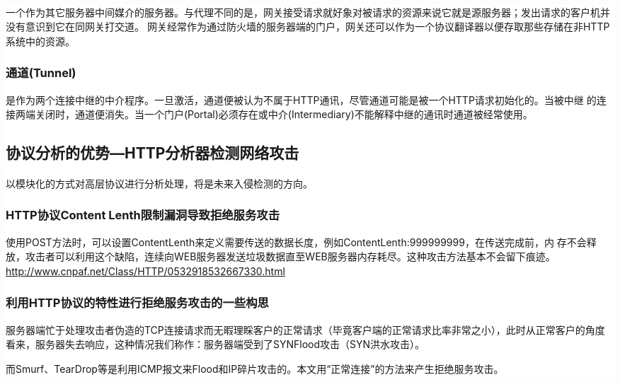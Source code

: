 一个作为其它服务器中间媒介的服务器。与代理不同的是，网关接受请求就好象对被请求的资源来说它就是源服务器；发出请求的客户机并没有意识到它在同网关打交道。
网关经常作为通过防火墙的服务器端的门户，网关还可以作为一个协议翻译器以便存取那些存储在非HTTP系统中的资源。

### 通道(Tunnel)

是作为两个连接中继的中介程序。一旦激活，通道便被认为不属于HTTP通讯，尽管通道可能是被一个HTTP请求初始化的。当被中继 的连接两端关闭时，通道便消失。当一个门户(Portal)必须存在或中介(Intermediary)不能解释中继的通讯时通道被经常使用。

## 协议分析的优势—HTTP分析器检测网络攻击

以模块化的方式对高层协议进行分析处理，将是未来入侵检测的方向。

### HTTP协议Content Lenth限制漏洞导致拒绝服务攻击

使用POST方法时，可以设置ContentLenth来定义需要传送的数据长度，例如ContentLenth:999999999，在传送完成前，内 存不会释放，攻击者可以利用这个缺陷，连续向WEB服务器发送垃圾数据直至WEB服务器内存耗尽。这种攻击方法基本不会留下痕迹。
http://www.cnpaf.net/Class/HTTP/0532918532667330.html

### 利用HTTP协议的特性进行拒绝服务攻击的一些构思

服务器端忙于处理攻击者伪造的TCP连接请求而无暇理睬客户的正常请求（毕竟客户端的正常请求比率非常之小），此时从正常客户的角度看来，服务器失去响应，这种情况我们称作：服务器端受到了SYNFlood攻击（SYN洪水攻击）。

而Smurf、TearDrop等是利用ICMP报文来Flood和IP碎片攻击的。本文用“正常连接”的方法来产生拒绝服务攻击。
